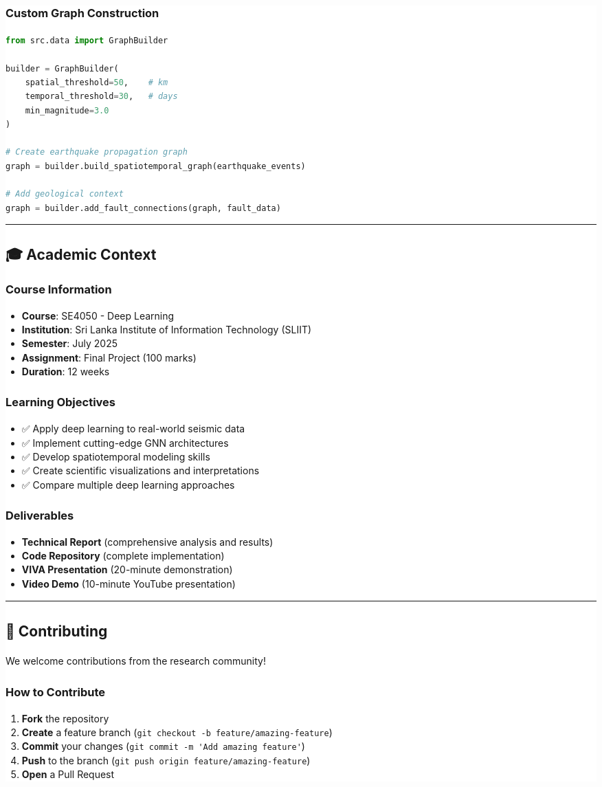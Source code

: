 
### **Custom Graph Construction**
```python
from src.data import GraphBuilder

builder = GraphBuilder(
    spatial_threshold=50,    # km
    temporal_threshold=30,   # days
    min_magnitude=3.0
)

# Create earthquake propagation graph
graph = builder.build_spatiotemporal_graph(earthquake_events)

# Add geological context
graph = builder.add_fault_connections(graph, fault_data)
```

---

## 🎓 **Academic Context**

### **Course Information**
- **Course**: SE4050 - Deep Learning
- **Institution**: Sri Lanka Institute of Information Technology (SLIIT)
- **Semester**: July 2025
- **Assignment**: Final Project (100 marks)
- **Duration**: 12 weeks

### **Learning Objectives**
- ✅ Apply deep learning to real-world seismic data
- ✅ Implement cutting-edge GNN architectures
- ✅ Develop spatiotemporal modeling skills
- ✅ Create scientific visualizations and interpretations
- ✅ Compare multiple deep learning approaches

### **Deliverables**
- **Technical Report** (comprehensive analysis and results)
- **Code Repository** (complete implementation)
- **VIVA Presentation** (20-minute demonstration)
- **Video Demo** (10-minute YouTube presentation)

---

## 🤝 **Contributing**

We welcome contributions from the research community!

### **How to Contribute**
1. **Fork** the repository
2. **Create** a feature branch (`git checkout -b feature/amazing-feature`)
3. **Commit** your changes (`git commit -m 'Add amazing feature'`)
4. **Push** to the branch (`git push origin feature/amazing-feature`)
5. **Open** a Pull Request
